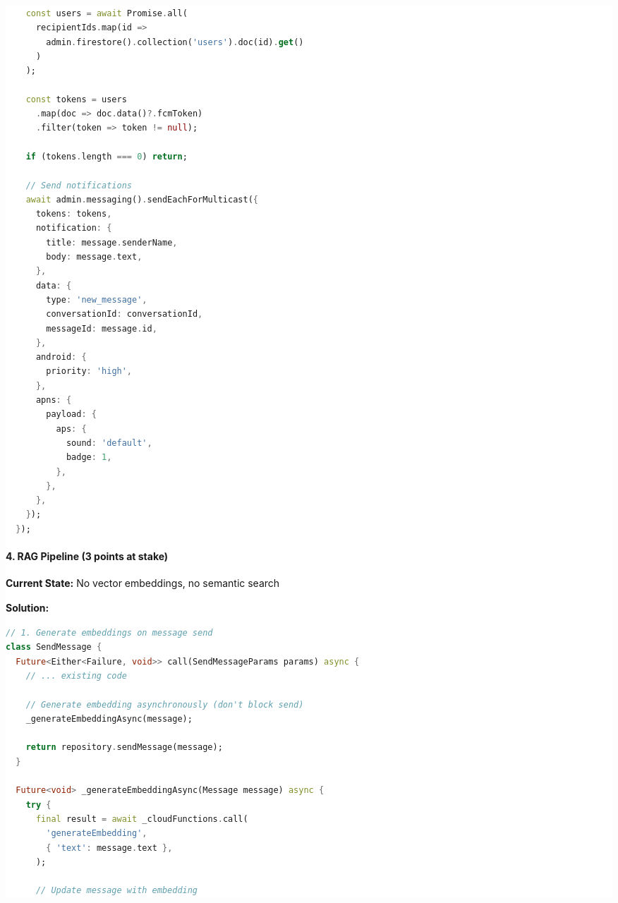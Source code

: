 ```dart
    const users = await Promise.all(
      recipientIds.map(id =>
        admin.firestore().collection('users').doc(id).get()
      )
    );

    const tokens = users
      .map(doc => doc.data()?.fcmToken)
      .filter(token => token != null);

    if (tokens.length === 0) return;

    // Send notifications
    await admin.messaging().sendEachForMulticast({
      tokens: tokens,
      notification: {
        title: message.senderName,
        body: message.text,
      },
      data: {
        type: 'new_message',
        conversationId: conversationId,
        messageId: message.id,
      },
      android: {
        priority: 'high',
      },
      apns: {
        payload: {
          aps: {
            sound: 'default',
            badge: 1,
          },
        },
      },
    });
  });
```

#### 4. RAG Pipeline (3 points at stake)

**Current State:** No vector embeddings, no semantic search

**Solution:**
```dart
// 1. Generate embeddings on message send
class SendMessage {
  Future<Either<Failure, void>> call(SendMessageParams params) async {
    // ... existing code

    // Generate embedding asynchronously (don't block send)
    _generateEmbeddingAsync(message);

    return repository.sendMessage(message);
  }

  Future<void> _generateEmbeddingAsync(Message message) async {
    try {
      final result = await _cloudFunctions.call(
        'generateEmbedding',
        { 'text': message.text },
      );

      // Update message with embedding
```